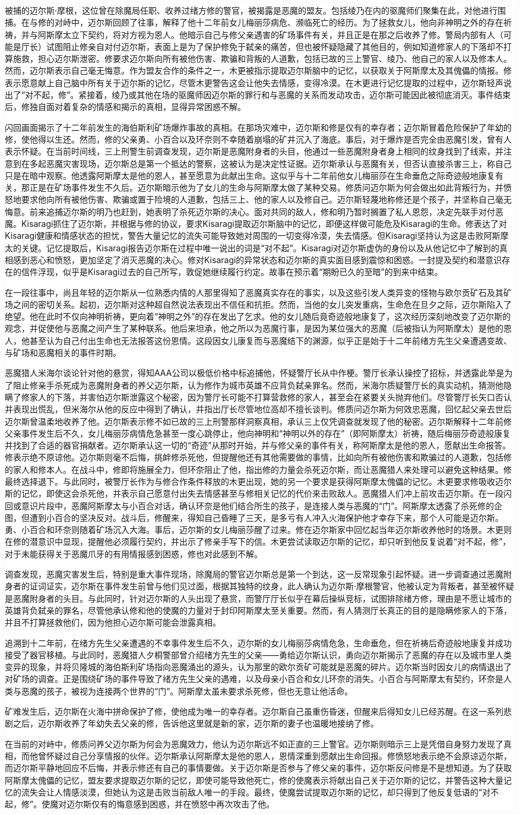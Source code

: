 被捕的迈尔斯·摩根，这位曾在除魔局任职、收养过绪方修的警官，被揭露是恶魔的盟友。包括绫乃在内的驱魔师们聚集在此，对他进行围捕。在与修的对峙中，迈尔斯回顾了往事，解释了他十二年前女儿梅丽莎病危、濒临死亡的经历。为了拯救女儿，他向非神明之外的存在祈祷，并与阿斯摩太立下契约，将对方视为恩人。他暗示自己与修父亲遇害的矿场事件有关，并且正是在那之后收养了修。警局内部有人（可能是厅长）试图阻止修亲自对付迈尔斯，表面上是为了保护修免于弑亲的痛苦，但也被怀疑隐藏了其他目的，例如知道修家人的下落却不打算施救，担心迈尔斯泄密。修要求迈尔斯向所有被他伤害、欺骗和背叛的人道歉，包括已故的三上警官、绫乃、他自己的家人以及修本人。然而，迈尔斯表示自己毫无悔意。作为盟友合作的条件之一，木更被指示提取迈尔斯脑中的记忆，以获取关于阿斯摩太及其傀儡的情报。修表示愿意献上自己脑中所有关于迈尔斯的记忆，尽管木更警告这会让他失去情感，变得冷漠。在木更进行记忆提取的过程中，迈尔斯轻声说出了“对不起，修”。紧接着，绫乃或其他在场的驱魔师因迈尔斯的罪行和与恶魔的关系而发动攻击，迈尔斯可能因此被彻底消灭。事件结束后，修独自面对着复杂的情感和揭示的真相，显得异常困惑不解。

闪回画面揭示了十二年前发生的海伯斯利矿场爆炸事故的真相。在那场灾难中，迈尔斯和修是仅有的幸存者；迈尔斯冒着危险保护了年幼的修，使他得以生还。然而，修的父亲勇、小百合以及环奈则不幸随着崩塌的矿井沉入了海底。事后，对于爆炸是否完全由恶魔引发，曾有人表示怀疑。在当前时间线，三上刑警生前调查发现，迈尔斯是恶魔附身者的头目，他通过一些恶魔附身者身上相同的纹身找到了线索，并注意到在多起恶魔灾害现场，迈尔斯总是第一个抵达的警察，这被认为是决定性证据。迈尔斯承认与恶魔有关，但否认直接杀害三上，称自己只是在暗中观察。他透露阿斯摩太是他的恩人，甚至愿意为此献出生命。这似乎与十二年前他女儿梅丽莎在生命垂危之际奇迹般地康复有关，那正是在矿场事件发生不久后。迈尔斯暗示他为了女儿的生命与阿斯摩太做了某种交易。修质问迈尔斯为何会做出如此背叛行为，并愤怒地要求他向所有被他伤害、欺骗或置于险境的人道歉，包括三上、他的家人以及修自己。迈尔斯轻蔑地称修还是个孩子，并坚称自己毫无悔意。前来追捕迈尔斯的明乃也赶到，她表明了杀死迈尔斯的决心。面对共同的敌人，修和明乃暂时搁置了私人恩怨，决定先联手对付恶魔。Kisaragi抓住了迈尔斯，并根据与修的协议，要求Kisaragi提取迈尔斯脑中的记忆，即便这样做可能危及Kisaragi的生命。修表达了对Kisaragi健康和情感状态的担忧，警告大量记忆的流失可能导致她对周围的一切变得冷漠，失去情感。但Kisaragi坚持认为这是击败阿斯摩太的关键。记忆提取后，Kisaragi报告迈尔斯在过程中唯一说出的词是“对不起”。Kisaragi对迈尔斯虚伪的身份以及从他记忆中了解到的真相感到恶心和愤怒，更加坚定了消灭恶魔的决心。修对Kisaragi的异常状态和迈尔斯的真实面目感到震惊和困惑。一封提及契约和潜意识存在的信件浮现，似乎是Kisaragi过去的自己所写，敦促她继续履行约定。故事在预示着“期盼已久的至暗”的到来中结束。

在一段往事中，尚且年轻的迈尔斯从一位熟悉内情的人那里得知了恶魔真实存在的事实，以及这些引发人类异变的怪物与欧尔贡矿石及其矿场之间的密切关系。起初，迈尔斯对这种超自然说法表现出不信任和抗拒。然而，当他的女儿突发重病，生命危在旦夕之际，迈尔斯陷入了绝望。他在此时不仅向神明祈祷，更向着“神明之外”的存在发出了乞求。他的女儿随后竟奇迹般地康复了，这次经历深刻地改变了迈尔斯的观念，并促使他与恶魔之间产生了某种联系。他后来坦承，他之所以为恶魔行事，是因为某位强大的恶魔（后被指认为阿斯摩太）是他的恩人，他甚至认为自己付出生命也无法报答这份恩情。这段因女儿康复而与恶魔结下的渊源，似乎正是始于十二年前绪方先生父亲遭遇变故、与矿场和恶魔相关的事件时期。

恶魔猎人米海尔谈论针对他的悬赏，得知AAA公司以极低价格中标追捕他，怀疑警厅长从中作梗。警厅长承认操控了招标，并透露此举是为了阻止修亲手杀死成为恶魔附身者的养父迈尔斯，认为修作为城市英雄不应背负弑亲罪名。然而，米海尔质疑警厅长的真实动机，猜测他隐瞒了修家人的下落，并害怕迈尔斯泄露这个秘密，因为警厅长可能不打算营救修的家人，甚至会在紧要关头抛弃他们。尽管警厅长矢口否认并表现出慌乱，但米海尔从他的反应中得到了确认，并指出厅长尽管地位高却不擅长谈判。修质问迈尔斯为何效忠恶魔，回忆起父亲去世后迈尔斯曾温柔地收养了他。迈尔斯表示修不如已故的三上刑警那样洞察真相，承认三上仅凭调查就发现了他的秘密。迈尔斯解释十二年前修父亲事件发生后不久，女儿梅丽莎病情危急甚至一度心跳停止，他向神明和“神明以外的存在”（即阿斯摩太）祈祷，随后梅丽莎奇迹般康复并找到了合适的器官捐献者。迈尔斯承认这一切的“奇迹”从那时开始，并与修父亲的事件有关，称阿斯摩太是他的恩人，愿献出生命报答。修表示绝不原谅他。迈尔斯则毫不后悔，挑衅修杀死他，但提醒他还有其他需要做的事情，比如向所有被他伤害和欺骗过的人道歉，包括修的家人和修本人。在战斗中，修即将施展全力，但环奈阻止了他，指出修的力量会杀死迈尔斯，而让恶魔猎人来处理可以避免这种结果。修最终选择退下。与此同时，被警厅长作为与修合作条件释放的木更出现，她的另一个要求是获得阿斯摩太傀儡的记忆。木更要求修吸收迈尔斯的记忆，即使这会杀死他，并表示自己愿意付出失去情感甚至与修相关记忆的代价来击败敌人。恶魔猎人们冲上前攻击迈尔斯。在一段闪回或意识片段中，恶魔阿斯摩太与小百合对话，确认环奈是他们结合所生的孩子，是连接人类与恶魔的“门”。阿斯摩太透露了杀死修的企图，但遭到小百合的坚决反对。战斗后，修醒来，得知自己昏睡了三天，是多亏有人冲入火海保护他才幸存下来，那个人可能是迈尔斯。勇、小百合和环奈则随着矿场沉入大海。事后，迈尔斯的女儿梅丽莎醒了过来。修在迈尔斯家中回忆起当年迈尔斯收养他时的场景。木更则在修的潜意识中显现，提醒他必须履行契约，并出示了修亲手写下的信。木更尝试读取迈尔斯的记忆，却只听到他反复说着“对不起，修”，对于未能获得关于恶魔爪牙的有用情报感到困惑，修也对此感到不解。

调查发现，恶魔灾害发生后，特别是重大事件现场，除魔局的警官迈尔斯总是第一个到达，这一反常现象引起怀疑。进一步调查通过恶魔附身者的证词证实，迈尔斯在事件发生前曾与他们见过面，根据其独特的纹身，此人确认为迈尔斯·摩根警官，他被认定为背叛者，甚至被怀疑是恶魔附身者的头目。与此同时，针对迈尔斯的人头出现了悬赏，而警厅厅长似乎在幕后操纵竞标，试图排除绪方修，理由是不愿让城市的英雄背负弑亲的罪名，尽管他承认修和他的使魔的力量对于封印阿斯摩太至关重要。然而，有人猜测厅长真正的目的是隐瞒修家人的下落，并且不打算拯救他们，因为他担心迈尔斯可能会泄露真相。

追溯到十二年前，在绪方先生父亲遭遇的不幸事件发生后不久，迈尔斯的女儿梅丽莎病情危急，生命垂危，但在祈祷后奇迹般地康复并成功接受了器官移植。与此同时，恶魔猎人夕桐警部曾介绍绪方先生的父亲——勇给迈尔斯认识，勇向迈尔斯揭示了恶魔的存在以及城市里人类变异的现象，并将贝隆城的海伯斯利矿场指向恶魔涌出的源头，认为那里的欧尔贡矿可能就是恶魔的碎片。迈尔斯当时因女儿的病情退出了对矿场的调查。正是围绕矿场的事件导致了绪方先生父亲的遇难，以及母亲小百合和女儿环奈的消失。小百合与阿斯摩太有契约，环奈是人类与恶魔的孩子，被视为连接两个世界的“门”。阿斯摩太虽未要求杀死修，但也无意让他活命。

矿难发生后，迈尔斯在火海中拼命保护了修，使他成为唯一的幸存者。迈尔斯自己虽重伤昏迷，但醒来后得知女儿已经苏醒。在这一系列悲剧之后，迈尔斯收养了年幼失去父亲的修，告诉他这里就是新的家，迈尔斯的妻子也温暖地接纳了修。

在当前的对峙中，修质问养父迈尔斯为何会为恶魔效力，他认为迈尔斯远不如正直的三上警官。迈尔斯则暗示三上是凭借自身努力发现了真相，而他曾怀疑过自己分享情报的伙伴。迈尔斯承认阿斯摩太是他的恩人，恩情深重到愿献出生命回报。修愤怒地表示绝不会原谅迈尔斯，而迈尔斯平静地回应不后悔，并表示修还有自己的事情要做。关于迈尔斯是否参与了修父亲的事件，迈尔斯反问修是不是想知道。为了获取阿斯摩太傀儡的记忆，盟友要求提取迈尔斯的记忆，即使可能导致他死亡，修的使魔表示将献出自己关于迈尔斯的记忆，并警告这种大量记忆的流失会让人情感淡漠，但她认为这是击败当前敌人唯一的手段。最终，使魔尝试提取迈尔斯的记忆，却只得到了他反复低语的“对不起，修”。使魔对迈尔斯仅有的悔意感到困惑，并在愤怒中再次攻击了他。

